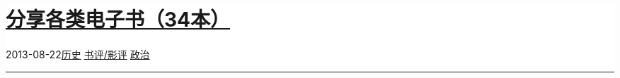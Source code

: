 <!DOCTYPE html>
<html xmlns="http://www.w3.org/1999/xhtml" xml:lang="zh-CN">
<head>
<meta http-equiv="Content-Type" content="text/html; charset=utf-8" />
<meta name="generator" content="Python script by program.think@gmail.com" />
<meta name="provider" content="program-think.blogspot.com" />
<link type="text/css" rel="stylesheet" href="../../css/program-think.css" />
<title>分享各类电子书（34本） - 编程随想的博客</title>
</head>
<body>
<div id="main" style="width:100%;">
<h1><a href="../../index.md" title="回到首页">分享各类电子书（34本）</a></h1>
<div class="post-info"><span class="date-header">2013-08-22</span><a href="../../tags/E58E86E58FB2.md" class="tag">历史</a> <a href="../../tags/E4B9A6E8AF842FE5BDB1E8AF84.md" class="tag">书评/影评</a> <a href="../../tags/E694BFE6B2BB.md" class="tag">政治</a> </div>
<hr>
<div class="post">